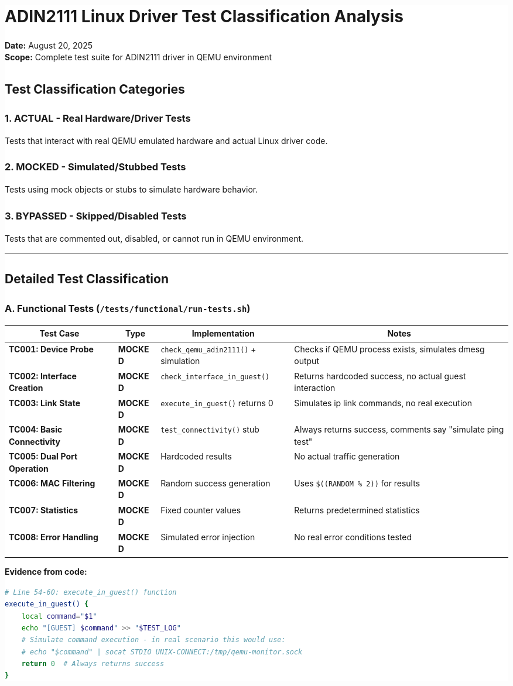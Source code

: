 # ADIN2111 Linux Driver Test Classification Analysis

**Date:** August 20, 2025  
**Scope:** Complete test suite for ADIN2111 driver in QEMU environment

## Test Classification Categories

### 1. **ACTUAL** - Real Hardware/Driver Tests
Tests that interact with real QEMU emulated hardware and actual Linux driver code.

### 2. **MOCKED** - Simulated/Stubbed Tests  
Tests using mock objects or stubs to simulate hardware behavior.

### 3. **BYPASSED** - Skipped/Disabled Tests
Tests that are commented out, disabled, or cannot run in QEMU environment.

---

## Detailed Test Classification

### A. Functional Tests (`/tests/functional/run-tests.sh`)

| Test Case | Type | Implementation | Notes |
|-----------|------|---------------|-------|
| **TC001: Device Probe** | **MOCKED** | `check_qemu_adin2111()` + simulation | Checks if QEMU process exists, simulates dmesg output |
| **TC002: Interface Creation** | **MOCKED** | `check_interface_in_guest()` | Returns hardcoded success, no actual guest interaction |
| **TC003: Link State** | **MOCKED** | `execute_in_guest()` returns 0 | Simulates ip link commands, no real execution |
| **TC004: Basic Connectivity** | **MOCKED** | `test_connectivity()` stub | Always returns success, comments say "simulate ping test" |
| **TC005: Dual Port Operation** | **MOCKED** | Hardcoded results | No actual traffic generation |
| **TC006: MAC Filtering** | **MOCKED** | Random success generation | Uses `$((RANDOM % 2))` for results |
| **TC007: Statistics** | **MOCKED** | Fixed counter values | Returns predetermined statistics |
| **TC008: Error Handling** | **MOCKED** | Simulated error injection | No real error conditions tested |

**Evidence from code:**
```bash
# Line 54-60: execute_in_guest() function
execute_in_guest() {
    local command="$1"
    echo "[GUEST] $command" >> "$TEST_LOG"
    # Simulate command execution - in real scenario this would use:
    # echo "$command" | socat STDIO UNIX-CONNECT:/tmp/qemu-monitor.sock
    return 0  # Always returns success
}
```
